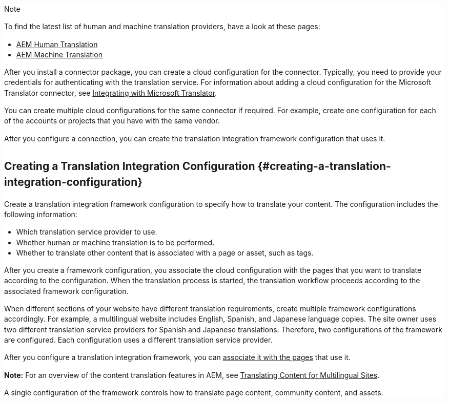 >[!NOTE]
>
>To find the latest list of human and machine translation providers, have a look at these pages:
>
>
>* [AEM Human Translation](https://www.adobe.com/go/aem-human-translation-connectors)
>* [AEM Machine Translation](https://www.adobe.com/go/aem-machine-translation-connectors)
>

After you install a connector package, you can create a cloud configuration for the connector. Typically, you need to provide your credentials for authenticating with the translation service. For information about adding a cloud configuration for the Microsoft Translator connector, see [Integrating with Microsoft Translator](/help/sites-administering/tc-msconf.md).

You can create multiple cloud configurations for the same connector if required. For example, create one configuration for each of the accounts or projects that you have with the same vendor.

After you configure a connection, you can create the translation integration framework configuration that uses it.

## Creating a Translation Integration Configuration {#creating-a-translation-integration-configuration}

Create a translation integration framework configuration to specify how to translate your content. The configuration includes the following information:

* Which translation service provider to use.
* Whether human or machine translation is to be performed.
* Whether to translate other content that is associated with a page or asset, such as tags.

After you create a framework configuration, you associate the cloud configuration with the pages that you want to translate according to the configuration. When the translation process is started, the translation workflow proceeds according to the associated framework configuration.

When different sections of your website have different translation requirements, create multiple framework configurations accordingly. For example, a multilingual website includes English, Spanish, and Japanese language copies. The site owner uses two different translation service providers for Spanish and Japanese translations. Therefore, two configurations of the framework are configured. Each configuration uses a different translation service provider.

After you configure a translation integration framework, you can [associate it with the pages](/help/sites-administering/tc-prep.md) that use it.

**Note:** For an overview of the content translation features in AEM, see [Translating Content for Multilingual Sites](/help/sites-administering/translation.md).

A single configuration of the framework controls how to translate page content, community content, and assets.